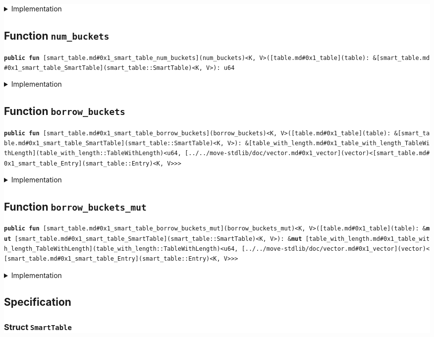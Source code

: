 

<details><summary>Implementation</summary></details>

<a id="0x1_smart_table_num_buckets"></a>

## Function `num_buckets`



<pre><code><b>public</b> <b>fun</b> [smart_table.md#0x1_smart_table_num_buckets](num_buckets)&lt;K, V&gt;([table.md#0x1_table](table): &[smart_table.md#0x1_smart_table_SmartTable](smart_table::SmartTable)&lt;K, V&gt;): u64
</code></pre>



<details><summary>Implementation</summary></details>

<a id="0x1_smart_table_borrow_buckets"></a>

## Function `borrow_buckets`



<pre><code><b>public</b> <b>fun</b> [smart_table.md#0x1_smart_table_borrow_buckets](borrow_buckets)&lt;K, V&gt;([table.md#0x1_table](table): &[smart_table.md#0x1_smart_table_SmartTable](smart_table::SmartTable)&lt;K, V&gt;): &[table_with_length.md#0x1_table_with_length_TableWithLength](table_with_length::TableWithLength)&lt;u64, [../../move-stdlib/doc/vector.md#0x1_vector](vector)&lt;[smart_table.md#0x1_smart_table_Entry](smart_table::Entry)&lt;K, V&gt;&gt;&gt;
</code></pre>



<details><summary>Implementation</summary></details>

<a id="0x1_smart_table_borrow_buckets_mut"></a>

## Function `borrow_buckets_mut`



<pre><code><b>public</b> <b>fun</b> [smart_table.md#0x1_smart_table_borrow_buckets_mut](borrow_buckets_mut)&lt;K, V&gt;([table.md#0x1_table](table): &<b>mut</b> [smart_table.md#0x1_smart_table_SmartTable](smart_table::SmartTable)&lt;K, V&gt;): &<b>mut</b> [table_with_length.md#0x1_table_with_length_TableWithLength](table_with_length::TableWithLength)&lt;u64, [../../move-stdlib/doc/vector.md#0x1_vector](vector)&lt;[smart_table.md#0x1_smart_table_Entry](smart_table::Entry)&lt;K, V&gt;&gt;&gt;
</code></pre>



<details><summary>Implementation</summary></details>

<a id="@Specification_1"></a>

## Specification


<a id="@Specification_1_SmartTable"></a>

### Struct `SmartTable`
